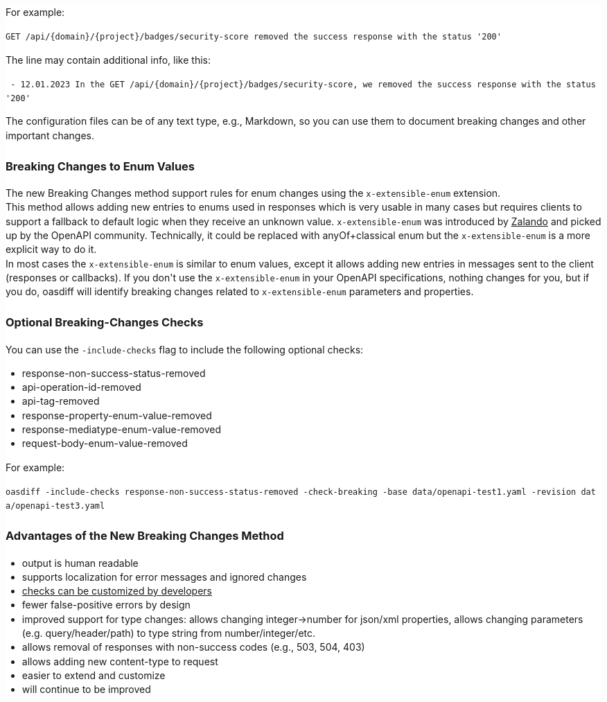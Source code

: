 For example:
```
GET /api/{domain}/{project}/badges/security-score removed the success response with the status '200'
```

The line may contain additional info, like this:
```
 - 12.01.2023 In the GET /api/{domain}/{project}/badges/security-score, we removed the success response with the status '200'
```

The configuration files can be of any text type, e.g., Markdown, so you can use them to document breaking changes and other important changes.

### Breaking Changes to Enum Values
The new Breaking Changes method support rules for enum changes using the `x-extensible-enum` extension.  
This method allows adding new entries to enums used in responses which is very usable in many cases but requires clients to support a fallback to default logic when they receive an unknown value.
`x-extensible-enum` was introduced by [Zalando](https://opensource.zalando.com/restful-api-guidelines/#112) and picked up by the OpenAPI community. Technically, it could be replaced with anyOf+classical enum but the `x-extensible-enum` is a more explicit way to do it.  
In most cases the `x-extensible-enum` is similar to enum values, except it allows adding new entries in messages sent to the client (responses or callbacks).
If you don't use the `x-extensible-enum` in your OpenAPI specifications, nothing changes for you, but if you do, oasdiff will identify breaking changes related to `x-extensible-enum` parameters and properties.

### Optional Breaking-Changes Checks
You can use the `-include-checks` flag to include the following optional checks:
- response-non-success-status-removed
- api-operation-id-removed
- api-tag-removed
- response-property-enum-value-removed
- response-mediatype-enum-value-removed
- request-body-enum-value-removed

For example:
```
oasdiff -include-checks response-non-success-status-removed -check-breaking -base data/openapi-test1.yaml -revision data/openapi-test3.yaml
```


### Advantages of the New Breaking Changes Method 
- output is human readable
- supports localization for error messages and ignored changes
- [checks can be customized by developers](#customizing-breaking-changes-checks)
- fewer false-positive errors by design
- improved support for type changes: allows changing integer->number for json/xml properties, allows changing parameters (e.g. query/header/path) to type string from number/integer/etc.
- allows removal of responses with non-success codes (e.g., 503, 504, 403)
- allows adding new content-type to request
- easier to extend and customize
- will continue to be improved

